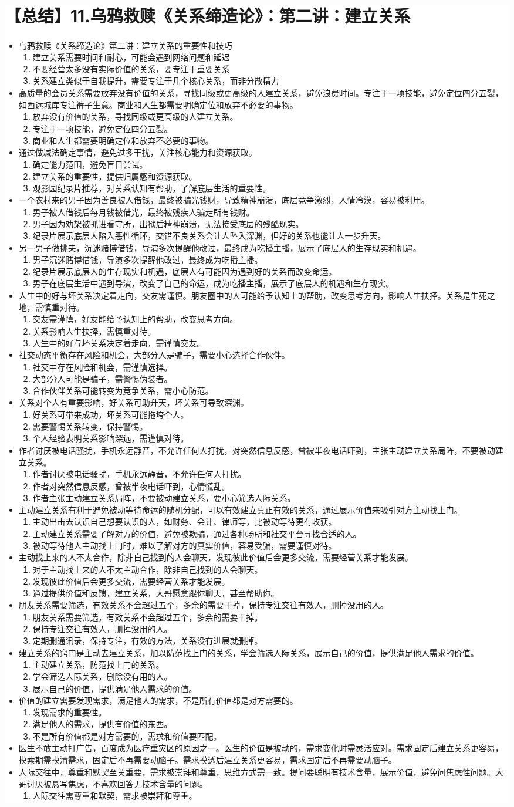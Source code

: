# 【总结】11.乌鸦救赎《关系缔造论》：第二讲：建立关系

-   乌鸦救赎《关系缔造论》第二讲：建立关系的重要性和技巧
    1.  建立关系需要时间和耐心，可能会遇到网络问题和延迟
    2.  不要经营太多没有实际价值的关系，要专注于重要关系
    3.  关系建立类似于自我提升，需要专注于几个核心关系，而非分散精力
-   高质量的会员关系需要放弃没有价值的关系，寻找同级或更高级的人建立关系，避免浪费时间。专注于一项技能，避免定位四分五裂，如西远城库专注裤子生意。商业和人生都需要明确定位和放弃不必要的事物。 
    1.  放弃没有价值的关系，寻找同级或更高级的人建立关系。
    2.  专注于一项技能，避免定位四分五裂。
    3.  商业和人生都需要明确定位和放弃不必要的事物。
-   通过做减法确定事情，避免过多干扰，关注核心能力和资源获取。
    1.  确定能力范围，避免盲目尝试。
    2.  建立关系的重要性，提供归属感和资源获取。
    3.  观影园纪录片推荐，对关系认知有帮助，了解底层生活的重要性。
-   一个农村来的男子因为善良被人借钱，最终被骗光钱财，导致精神崩溃，底层竞争激烈，人情冷漠，容易被利用。
    1.  男子被人借钱后每月钱被借光，最终被残疾人骗走所有钱财。
    2.  男子因为劝架被抓进看守所，出狱后精神崩溃，无法接受底层的残酷现实。
    3.  纪录片展示底层人陷入恶性循环，交错不良关系会让人坠入深渊，但好的关系也能让人一步升天。
-   另一男子做挑夫，沉迷赌博借钱，导演多次提醒他改过，最终成为吃播主播，展示了底层人的生存现实和机遇。
    1.  男子沉迷赌博借钱，导演多次提醒他改过，最终成为吃播主播。
    2.  纪录片展示底层人的生存现实和机遇，底层人有可能因为遇到好的关系而改变命运。
    3.  男子在底层生活中遇到导演，改变了自己的命运，成为吃播主播，展示了底层人的机遇和生存现实。
-   人生中的好与坏关系决定着走向，交友需谨慎。朋友圈中的人可能给予认知上的帮助，改变思考方向，影响人生抉择。关系是生死之地，需慎重对待。
    1.  交友需谨慎，好友能给予认知上的帮助，改变思考方向。
    2.  关系影响人生抉择，需慎重对待。
    3.  人生中的好与坏关系决定着走向，需谨慎交友。
-   社交动态平衡存在风险和机会，大部分人是骗子，需要小心选择合作伙伴。
    1.  社交中存在风险和机会，需谨慎选择。
    2.  大部分人可能是骗子，需警惕伪装者。
    3.  合作伙伴关系可能转变为竞争关系，需小心防范。
-   关系对个人有重要影响，好关系可助升天，坏关系可导致深渊。
    1.  好关系可带来成功，坏关系可能拖垮个人。
    2.  需要警惕关系转变，保持警惕。
    3.  个人经验表明关系影响深远，需谨慎对待。
-   作者讨厌被电话骚扰，手机永远静音，不允许任何人打扰，对突然信息反感，曾被半夜电话吓到，主张主动建立关系局阵，不要被动建立关系。
    1.  作者讨厌被电话骚扰，手机永远静音，不允许任何人打扰。
    2.  作者对突然信息反感，曾被半夜电话吓到，心情慌乱。
    3.  作者主张主动建立关系局阵，不要被动建立关系，要小心筛选人际关系。
-   主动建立关系有利于避免被动等待命运的随机分配，可以有效建立真正有效的关系，通过展示价值来吸引对方主动找上门。
    1.  主动出击去认识自己想要认识的人，如财务、会计、律师等，比被动等待更有收获。
    2.  主动建立关系需要了解对方的价值，避免被欺骗，通过各种场所和社交平台寻找合适的人。
    3.  被动等待他人主动找上门时，难以了解对方的真实价值，容易受骗，需要谨慎对待。
-   主动找上来的人不太合作，除非自己找到的人会聊天，发现彼此价值后会更多交流，需要经营关系才能发展。
    1.  对于主动找上来的人不太主动合作，除非自己找到的人会聊天。
    2.  发现彼此价值后会更多交流，需要经营关系才能发展。
    3.  通过提供价值和反馈，建立关系，大哥愿意跟你聊天，甚至帮助你。
-   朋友关系需要筛选，有效关系不会超过五个，多余的需要干掉，保持专注交往有效人，删掉没用的人。
    1.  朋友关系需要筛选，有效关系不会超过五个，多余的需要干掉。
    2.  保持专注交往有效人，删掉没用的人。
    3.  定期删通讯录，保持专注，有效的方法，关系没有进展就删掉。
-   建立关系的窍门是主动去建立关系，加以防范找上门的关系，学会筛选人际关系，展示自己的价值，提供满足他人需求的价值。
    1.  主动建立关系，防范找上门的关系。
    2.  学会筛选人际关系，删除没有用的人。
    3.  展示自己的价值，提供满足他人需求的价值。
-   价值的建立需要发现需求，满足他人的需求，不是所有价值都是对方需要的。
    1.  发现需求的重要性。
    2.  满足他人的需求，提供有价值的东西。
    3.  不是所有价值都是对方需要的，需求和价值要匹配。
-   医生不敢主动打广告，百度成为医疗重灾区的原因之一。医生的价值是被动的，需求变化时需灵活应对。需求固定后建立关系更容易，摸索期需摸清需求，固定后不再需要动脑子。需求摸透后建立关系更容易，需求固定后不再需要动脑子。
-   人际交往中，尊重和默契至关重要，需求被崇拜和尊重，思维方式需一致。提问要聪明有技术含量，展示价值，避免问焦虑性问题。大哥讨厌被悬写焦虑，不喜欢回答无技术含量的问题。
    1.  人际交往需尊重和默契，需求被崇拜和尊重。